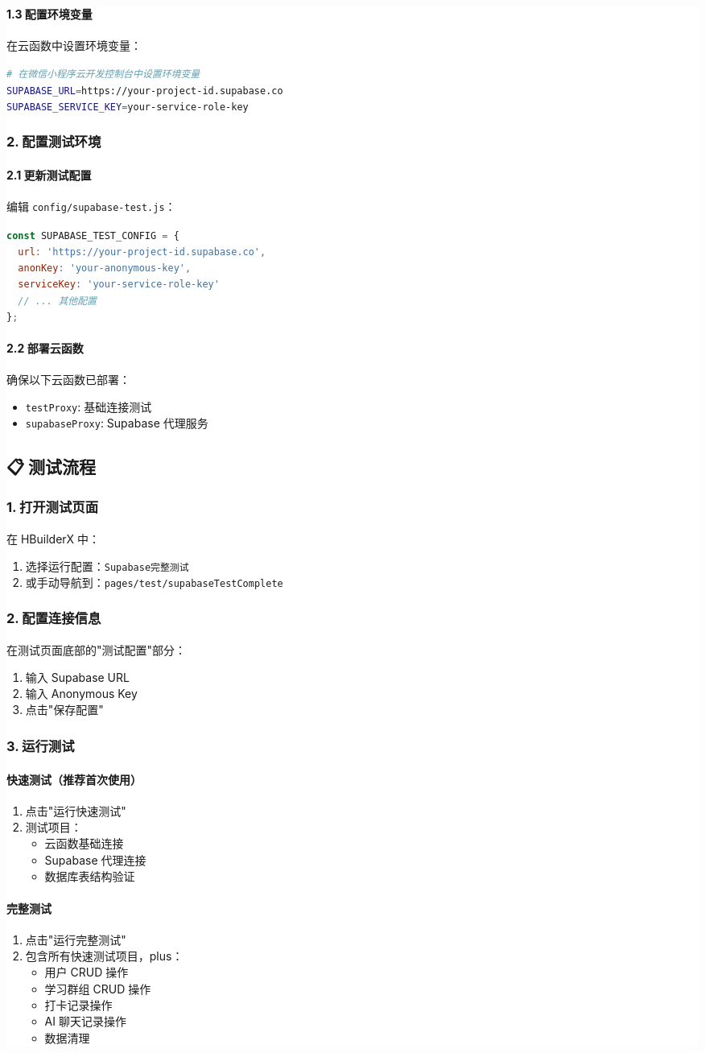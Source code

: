 #### 1.3 配置环境变量
在云函数中设置环境变量：
```bash
# 在微信小程序云开发控制台中设置环境变量
SUPABASE_URL=https://your-project-id.supabase.co
SUPABASE_SERVICE_KEY=your-service-role-key
```

### 2. 配置测试环境

#### 2.1 更新测试配置
编辑 `config/supabase-test.js`：
```javascript
const SUPABASE_TEST_CONFIG = {
  url: 'https://your-project-id.supabase.co',
  anonKey: 'your-anonymous-key',
  serviceKey: 'your-service-role-key'
  // ... 其他配置
};
```

#### 2.2 部署云函数
确保以下云函数已部署：
- `testProxy`: 基础连接测试
- `supabaseProxy`: Supabase 代理服务

## 📋 测试流程

### 1. 打开测试页面
在 HBuilderX 中：
1. 选择运行配置：`Supabase完整测试`
2. 或手动导航到：`pages/test/supabaseTestComplete`

### 2. 配置连接信息
在测试页面底部的"测试配置"部分：
1. 输入 Supabase URL
2. 输入 Anonymous Key
3. 点击"保存配置"

### 3. 运行测试

#### 快速测试（推荐首次使用）
1. 点击"运行快速测试"
2. 测试项目：
   - 云函数基础连接
   - Supabase 代理连接
   - 数据库表结构验证

#### 完整测试
1. 点击"运行完整测试"
2. 包含所有快速测试项目，plus：
   - 用户 CRUD 操作
   - 学习群组 CRUD 操作
   - 打卡记录操作
   - AI 聊天记录操作
   - 数据清理
